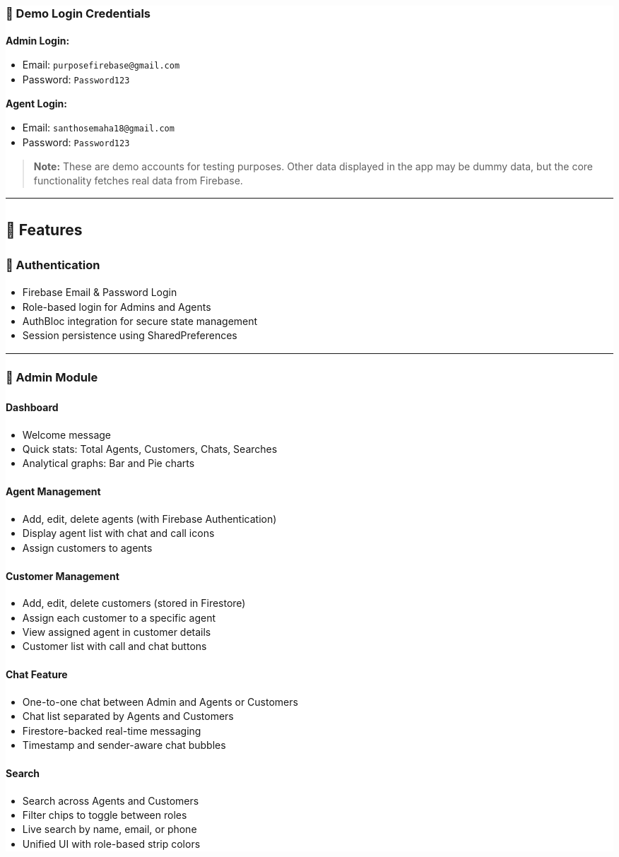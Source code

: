 ### 🔑 Demo Login Credentials

**Admin Login:**
- Email: `purposefirebase@gmail.com`
- Password: `Password123`

**Agent Login:**
- Email: `santhosemaha18@gmail.com`
- Password: `Password123`

> **Note:** These are demo accounts for testing purposes. Other data displayed in the app may be dummy data, but the core functionality fetches real data from Firebase.

---

## 📱 Features

### 🔐 Authentication
- Firebase Email & Password Login
- Role-based login for Admins and Agents
- AuthBloc integration for secure state management
- Session persistence using SharedPreferences

---

### 👤 Admin Module

#### Dashboard
- Welcome message
- Quick stats: Total Agents, Customers, Chats, Searches
- Analytical graphs: Bar and Pie charts

#### Agent Management
- Add, edit, delete agents (with Firebase Authentication)
- Display agent list with chat and call icons
- Assign customers to agents

#### Customer Management
- Add, edit, delete customers (stored in Firestore)
- Assign each customer to a specific agent
- View assigned agent in customer details
- Customer list with call and chat buttons

#### Chat Feature
- One-to-one chat between Admin and Agents or Customers
- Chat list separated by Agents and Customers
- Firestore-backed real-time messaging
- Timestamp and sender-aware chat bubbles

#### Search
- Search across Agents and Customers
- Filter chips to toggle between roles
- Live search by name, email, or phone
- Unified UI with role-based strip colors
